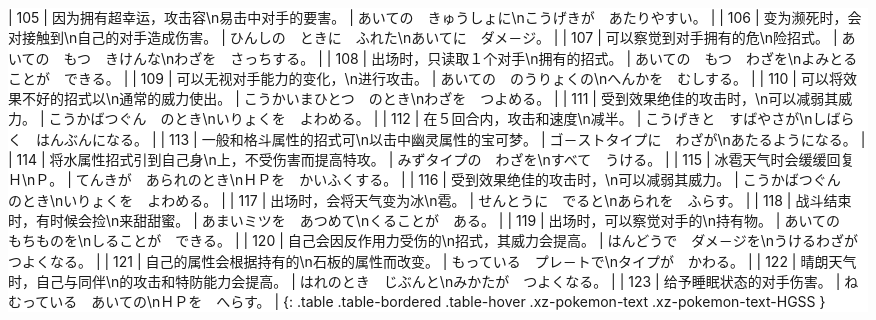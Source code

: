 | 105 | 因为拥有超幸运，攻击容\n易击中对手的要害。 | あいての　きゅうしょに\nこうげきが　あたりやすい。 |
| 106 | 变为濒死时，会对接触到\n自己的对手造成伤害。 | ひんしの　ときに　ふれた\nあいてに　ダメ－ジ。 |
| 107 | 可以察觉到对手拥有的危\n险招式。 | あいての　もつ　きけんな\nわざを　さっちする。 |
| 108 | 出场时，只读取１个对手\n拥有的招式。 | あいての　もつ　わざを\nよみとることが　できる。 |
| 109 | 可以无视对手能力的变化，\n进行攻击。 | あいての　のうりょくの\nへんかを　むしする。 |
| 110 | 可以将效果不好的招式以\n通常的威力使出。 | こうかいまひとつ　のとき\nわざを　つよめる。 |
| 111 | 受到效果绝佳的攻击时，\n可以减弱其威力。 | こうかばつぐん　のとき\nいりょくを　よわめる。 |
| 112 | 在５回合内，攻击和速度\n减半。 | こうげきと　すばやさが\nしばらく　はんぶんになる。 |
| 113 | 一般和格斗属性的招式可\n以击中幽灵属性的宝可梦。 | ゴ－ストタイプに　わざが\nあたるようになる。 |
| 114 | 将水属性招式引到自己身\n上，不受伤害而提高特攻。 | みずタイプの　わざを\nすべて　うける。 |
| 115 | 冰雹天气时会缓缓回复Ｈ\nＰ。 | てんきが　あられのとき\nＨＰを　かいふくする。 |
| 116 | 受到效果绝佳的攻击时，\n可以减弱其威力。 | こうかばつぐん　のとき\nいりょくを　よわめる。 |
| 117 | 出场时，会将天气变为冰\n雹。 | せんとうに　でると\nあられを　ふらす。 |
| 118 | 战斗结束时，有时候会捡\n来甜甜蜜。 | あまいミツを　あつめて\nくることが　ある。 |
| 119 | 出场时，可以察觉对手的\n持有物。 | あいての　もちものを\nしることが　できる。 |
| 120 | 自己会因反作用力受伤的\n招式，其威力会提高。 | はんどうで　ダメ－ジを\nうけるわざが　つよくなる。 |
| 121 | 自己的属性会根据持有的\n石板的属性而改变。 | もっている　プレ－トで\nタイプが　かわる。 |
| 122 | 晴朗天气时，自己与同伴\n的攻击和特防能力会提高。 | はれのとき　じぶんと\nみかたが　つよくなる。 |
| 123 | 给予睡眠状态的对手伤害。 | ねむっている　あいての\nＨＰを　へらす。 |
{: .table .table-bordered .table-hover .xz-pokemon-text .xz-pokemon-text-HGSS }